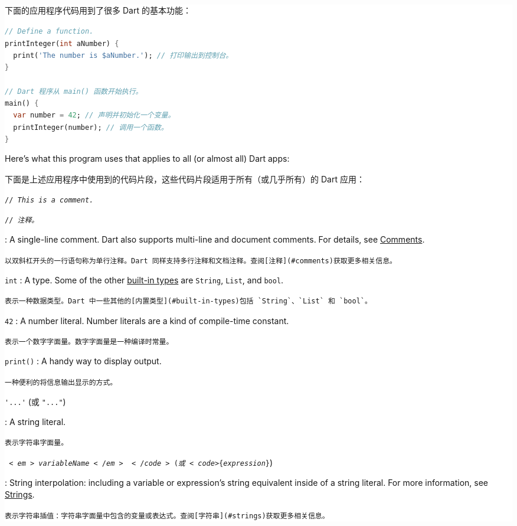 下面的应用程序代码用到了很多 Dart 的基本功能：

<?code-excerpt "misc/test/language_tour/basic_test.dart"?>
```dart
// Define a function.
printInteger(int aNumber) {
  print('The number is $aNumber.'); // 打印输出到控制台。
}

// Dart 程序从 main() 函数开始执行。
main() {
  var number = 42; // 声明并初始化一个变量。
  printInteger(number); // 调用一个函数。
}
```

Here’s what this program uses that applies to all (or almost all) Dart
apps:

下面是上述应用程序中使用到的代码片段，这些代码片段适用于所有（或几乎所有）的 Dart 应用：

<code>// <em>This is a comment.</em> </code>

<code>// <em>注释。</em> </code>

:   A single-line comment.
    Dart also supports multi-line and document comments.
    For details, see [Comments](#comments).

    以双斜杠开头的一行语句称为单行注释。Dart 同样支持多行注释和文档注释。查阅[注释](#comments)获取更多相关信息。

`int`
:   A type. Some of the other [built-in types](#built-in-types)
    are `String`, `List`, and `bool`.

    表示一种数据类型。Dart 中一些其他的[内置类型](#built-in-types)包括 `String`、`List` 和 `bool`。

`42`
:   A number literal. Number literals are a kind of compile-time constant.

    表示一个数字字面量。数字字面量是一种编译时常量。

`print()`
:   A handy way to display output.

    一种便利的将信息输出显示的方式。

`'...'` (或 `"..."`)

:   A string literal.

    表示字符串字面量。

<code>$<em>variableName</em></code> (或 <code>${<em>expression</em>}</code>)

:   String interpolation: including a variable or expression’s string
    equivalent inside of a string literal. For more information, see
    [Strings](#strings).

    表示字符串插值：字符串字面量中包含的变量或表达式。查阅[字符串](#strings)获取更多相关信息。

